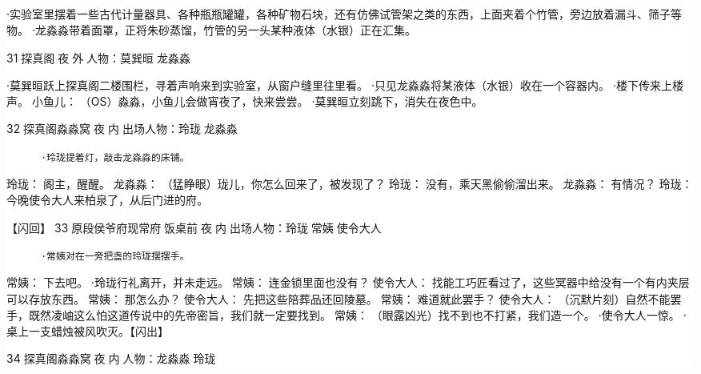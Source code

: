 ·实验室里摆着一些古代计量器具、各种瓶瓶罐罐，各种矿物石块，还有仿佛试管架之类的东西，上面夹着个竹管，旁边放着漏斗、筛子等物。
·龙淼淼带着面罩，正将朱砂蒸馏，竹管的另一头某种液体（水银）正在汇集。

31     探真阁  夜   外
          人物：莫巽晅   龙淼淼

·莫巽晅跃上探真阁二楼围栏，寻着声响来到实验室，从窗户缝里往里看。
·只见龙淼淼将某液体（水银）收在一个容器内。
·楼下传来上楼声。
小鱼儿：
（OS）淼淼，小鱼儿会做宵夜了，快来尝尝。
·莫巽晅立刻跳下，消失在夜色中。

32      探真阁淼淼窝   夜  内
          出场人物：玲珑  龙淼淼

          ·玲珑提着灯，敲击龙淼淼的床铺。
玲珑：
阁主，醒醒。
龙淼淼：
（猛睁眼）珑儿，你怎么回来了，被发现了？
玲珑：
没有，乘天黑偷偷溜出来。
龙淼淼：
有情况？
玲珑：
今晚使令大人来柏泉了，从后门进的府。

【闪回】
33      原段侯爷府现常府 饭桌前   夜   内
          出场人物：玲珑  常姨  使令大人

          ·常姨对在一旁把盏的玲珑摆摆手。
常姨：
下去吧。
·玲珑行礼离开，并未走远。
常姨：
连金锁里面也没有？
使令大人：
找能工巧匠看过了，这些冥器中给没有一个有内夹层可以存放东西。
常姨：
那怎么办？
使令大人：
先把这些陪葬品还回陵墓。
常姨：
难道就此罢手？
使令大人：
（沉默片刻）自然不能罢手，既然凌岫这么怕这道传说中的先帝密旨，我们就一定要找到。
常姨：
（眼露凶光）找不到也不打紧，我们造一个。
·使令大人一惊。
·桌上一支蜡烛被风吹灭。【闪出】

34     探真阁淼淼窝  夜   内
         人物：龙淼淼  玲珑
